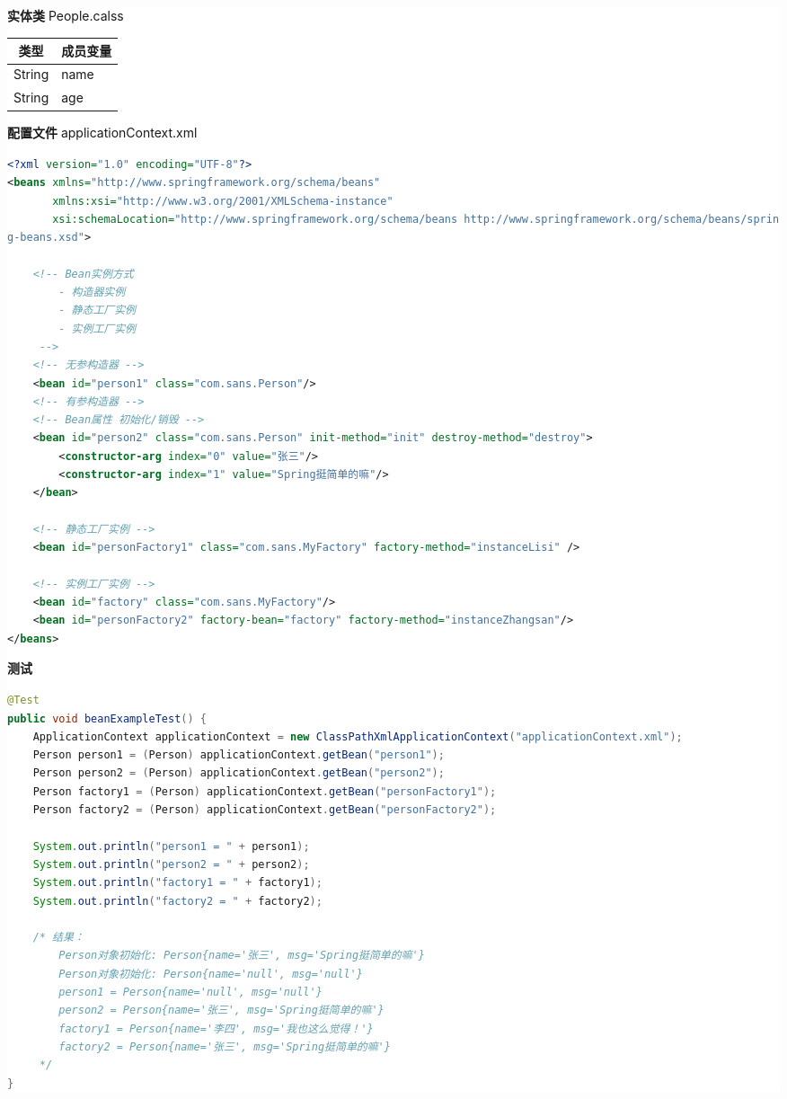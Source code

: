 **实体类** People.calss

| 类型   | 成员变量 |
| ------ | -------- |
| String | name     |
| String | age      |

**配置文件** applicationContext.xml

```xml
<?xml version="1.0" encoding="UTF-8"?>
<beans xmlns="http://www.springframework.org/schema/beans"
       xmlns:xsi="http://www.w3.org/2001/XMLSchema-instance"
       xsi:schemaLocation="http://www.springframework.org/schema/beans http://www.springframework.org/schema/beans/spring-beans.xsd">

    <!-- Bean实例方式
        - 构造器实例
        - 静态工厂实例
        - 实例工厂实例
     -->
    <!-- 无参构造器 -->
    <bean id="person1" class="com.sans.Person"/>
    <!-- 有参构造器 -->
    <!-- Bean属性 初始化/销毁 -->
    <bean id="person2" class="com.sans.Person" init-method="init" destroy-method="destroy">
        <constructor-arg index="0" value="张三"/>
        <constructor-arg index="1" value="Spring挺简单的嘛"/>
    </bean>

    <!-- 静态工厂实例 -->
    <bean id="personFactory1" class="com.sans.MyFactory" factory-method="instanceLisi" />

    <!-- 实例工厂实例 -->
    <bean id="factory" class="com.sans.MyFactory"/>
    <bean id="personFactory2" factory-bean="factory" factory-method="instanceZhangsan"/>
</beans>
```

**测试** 

```java
@Test
public void beanExampleTest() {
    ApplicationContext applicationContext = new ClassPathXmlApplicationContext("applicationContext.xml");
    Person person1 = (Person) applicationContext.getBean("person1");
    Person person2 = (Person) applicationContext.getBean("person2");
    Person factory1 = (Person) applicationContext.getBean("personFactory1");
    Person factory2 = (Person) applicationContext.getBean("personFactory2");

    System.out.println("person1 = " + person1);
    System.out.println("person2 = " + person2);
    System.out.println("factory1 = " + factory1);
    System.out.println("factory2 = " + factory2);

    /* 结果：
        Person对象初始化: Person{name='张三', msg='Spring挺简单的嘛'}
        Person对象初始化: Person{name='null', msg='null'}
        person1 = Person{name='null', msg='null'}
        person2 = Person{name='张三', msg='Spring挺简单的嘛'}
        factory1 = Person{name='李四', msg='我也这么觉得！'}
        factory2 = Person{name='张三', msg='Spring挺简单的嘛'}
     */
}
```